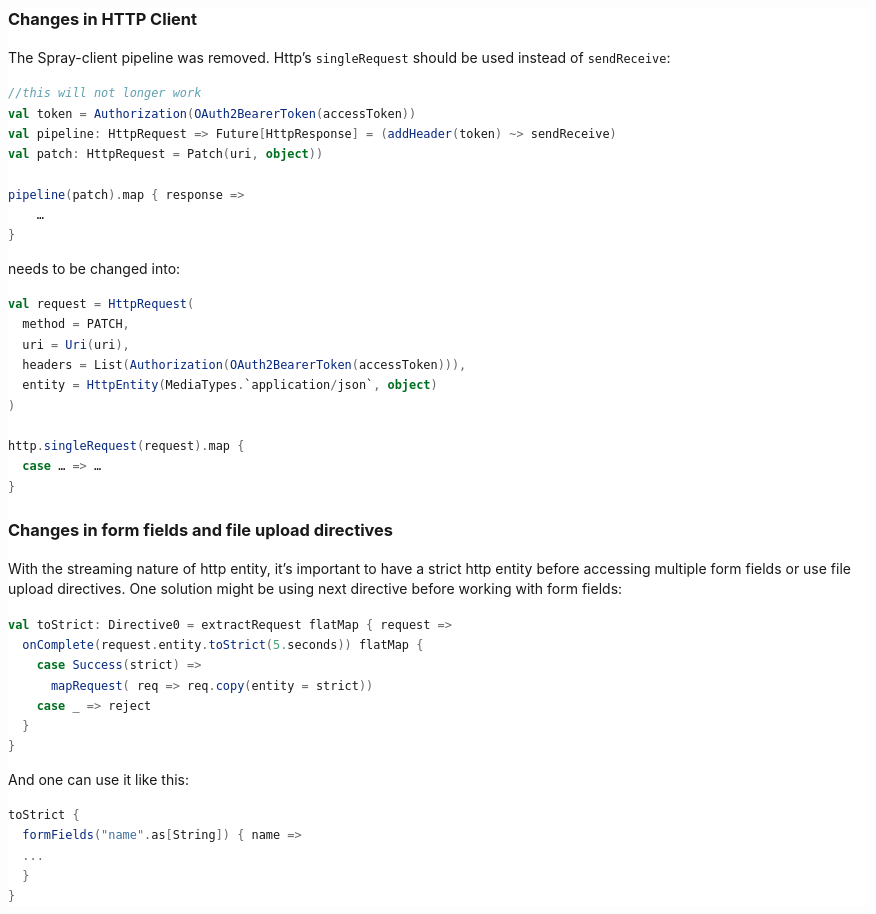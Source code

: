 ### Changes in HTTP Client

The Spray-client pipeline was removed. Http’s `singleRequest` should be used instead of `sendReceive`:

```scala
//this will not longer work
val token = Authorization(OAuth2BearerToken(accessToken))
val pipeline: HttpRequest => Future[HttpResponse] = (addHeader(token) ~> sendReceive)
val patch: HttpRequest = Patch(uri, object))

pipeline(patch).map { response =>
    …
}
```

needs to be changed into:

```scala
val request = HttpRequest(
  method = PATCH,
  uri = Uri(uri),
  headers = List(Authorization(OAuth2BearerToken(accessToken))),
  entity = HttpEntity(MediaTypes.`application/json`, object)
)

http.singleRequest(request).map {
  case … => …
}
```

### Changes in form fields and file upload directives

With the streaming nature of http entity, it’s important to have a strict http entity before accessing
multiple form fields or use file upload directives.
One solution might be using next directive before working with form fields:

```scala
val toStrict: Directive0 = extractRequest flatMap { request =>
  onComplete(request.entity.toStrict(5.seconds)) flatMap {
    case Success(strict) =>
      mapRequest( req => req.copy(entity = strict))
    case _ => reject
  }
}
```

And one can use it like this:

```scala
toStrict {
  formFields("name".as[String]) { name =>
  ...
  }
}
```
